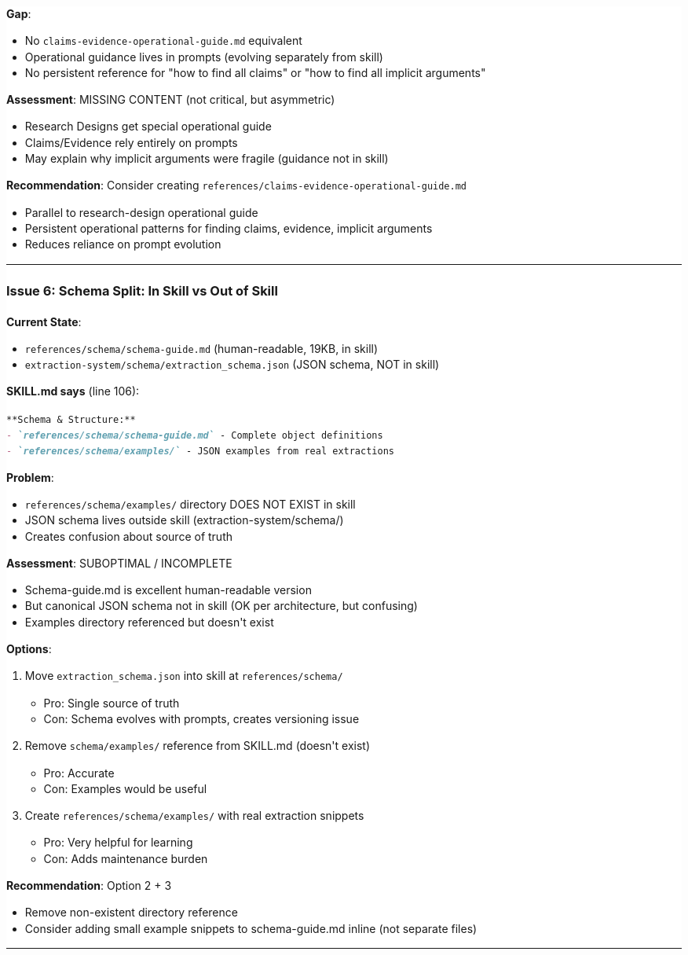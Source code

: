 **Gap**:
- No `claims-evidence-operational-guide.md` equivalent
- Operational guidance lives in prompts (evolving separately from skill)
- No persistent reference for "how to find all claims" or "how to find all implicit arguments"

**Assessment**: MISSING CONTENT (not critical, but asymmetric)
- Research Designs get special operational guide
- Claims/Evidence rely entirely on prompts
- May explain why implicit arguments were fragile (guidance not in skill)

**Recommendation**: Consider creating `references/claims-evidence-operational-guide.md`
- Parallel to research-design operational guide
- Persistent operational patterns for finding claims, evidence, implicit arguments
- Reduces reliance on prompt evolution

---

### Issue 6: Schema Split: In Skill vs Out of Skill

**Current State**:
- `references/schema/schema-guide.md` (human-readable, 19KB, in skill)
- `extraction-system/schema/extraction_schema.json` (JSON schema, NOT in skill)

**SKILL.md says** (line 106):
```markdown
**Schema & Structure:**
- `references/schema/schema-guide.md` - Complete object definitions
- `references/schema/examples/` - JSON examples from real extractions
```

**Problem**:
- `references/schema/examples/` directory DOES NOT EXIST in skill
- JSON schema lives outside skill (extraction-system/schema/)
- Creates confusion about source of truth

**Assessment**: SUBOPTIMAL / INCOMPLETE
- Schema-guide.md is excellent human-readable version
- But canonical JSON schema not in skill (OK per architecture, but confusing)
- Examples directory referenced but doesn't exist

**Options**:
1. Move `extraction_schema.json` into skill at `references/schema/`
   - Pro: Single source of truth
   - Con: Schema evolves with prompts, creates versioning issue

2. Remove `schema/examples/` reference from SKILL.md (doesn't exist)
   - Pro: Accurate
   - Con: Examples would be useful

3. Create `references/schema/examples/` with real extraction snippets
   - Pro: Very helpful for learning
   - Con: Adds maintenance burden

**Recommendation**: Option 2 + 3
- Remove non-existent directory reference
- Consider adding small example snippets to schema-guide.md inline (not separate files)

---